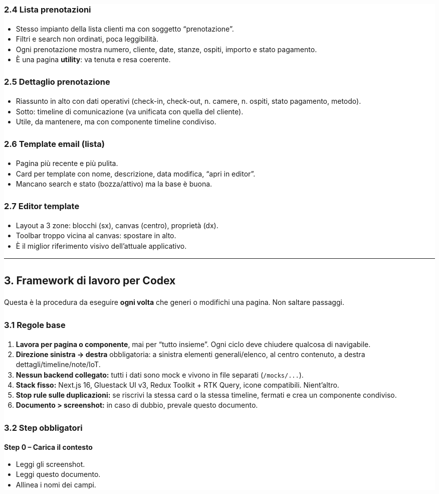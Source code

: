 ### 2.4 Lista prenotazioni

* Stesso impianto della lista clienti ma con soggetto “prenotazione”.
* Filtri e search non ordinati, poca leggibilità.
* Ogni prenotazione mostra numero, cliente, date, stanze, ospiti, importo e stato pagamento.
* È una pagina **utility**: va tenuta e resa coerente.

### 2.5 Dettaglio prenotazione

* Riassunto in alto con dati operativi (check-in, check-out, n. camere, n. ospiti, stato pagamento, metodo).
* Sotto: timeline di comunicazione (va unificata con quella del cliente).
* Utile, da mantenere, ma con componente timeline condiviso.

### 2.6 Template email (lista)

* Pagina più recente e più pulita.
* Card per template con nome, descrizione, data modifica, “apri in editor”.
* Mancano search e stato (bozza/attivo) ma la base è buona.

### 2.7 Editor template

* Layout a 3 zone: blocchi (sx), canvas (centro), proprietà (dx).
* Toolbar troppo vicina al canvas: spostare in alto.
* È il miglior riferimento visivo dell’attuale applicativo.

---

## 3. Framework di lavoro per Codex

Questa è la procedura da eseguire **ogni volta** che generi o modifichi una pagina. Non saltare passaggi.

### 3.1 Regole base

1. **Lavora per pagina o componente**, mai per “tutto insieme”. Ogni ciclo deve chiudere qualcosa di navigabile.
2. **Direzione sinistra → destra** obbligatoria: a sinistra elementi generali/elenco, al centro contenuto, a destra dettagli/timeline/note/IoT.
3. **Nessun backend collegato:** tutti i dati sono mock e vivono in file separati (`/mocks/...`).
4. **Stack fisso:** Next.js 16, Gluestack UI v3, Redux Toolkit + RTK Query, icone compatibili. Nient’altro.
5. **Stop rule sulle duplicazioni:** se riscrivi la stessa card o la stessa timeline, fermati e crea un componente condiviso.
6. **Documento > screenshot:** in caso di dubbio, prevale questo documento.

### 3.2 Step obbligatori

**Step 0 – Carica il contesto**

* Leggi gli screenshot.
* Leggi questo documento.
* Allinea i nomi dei campi.
